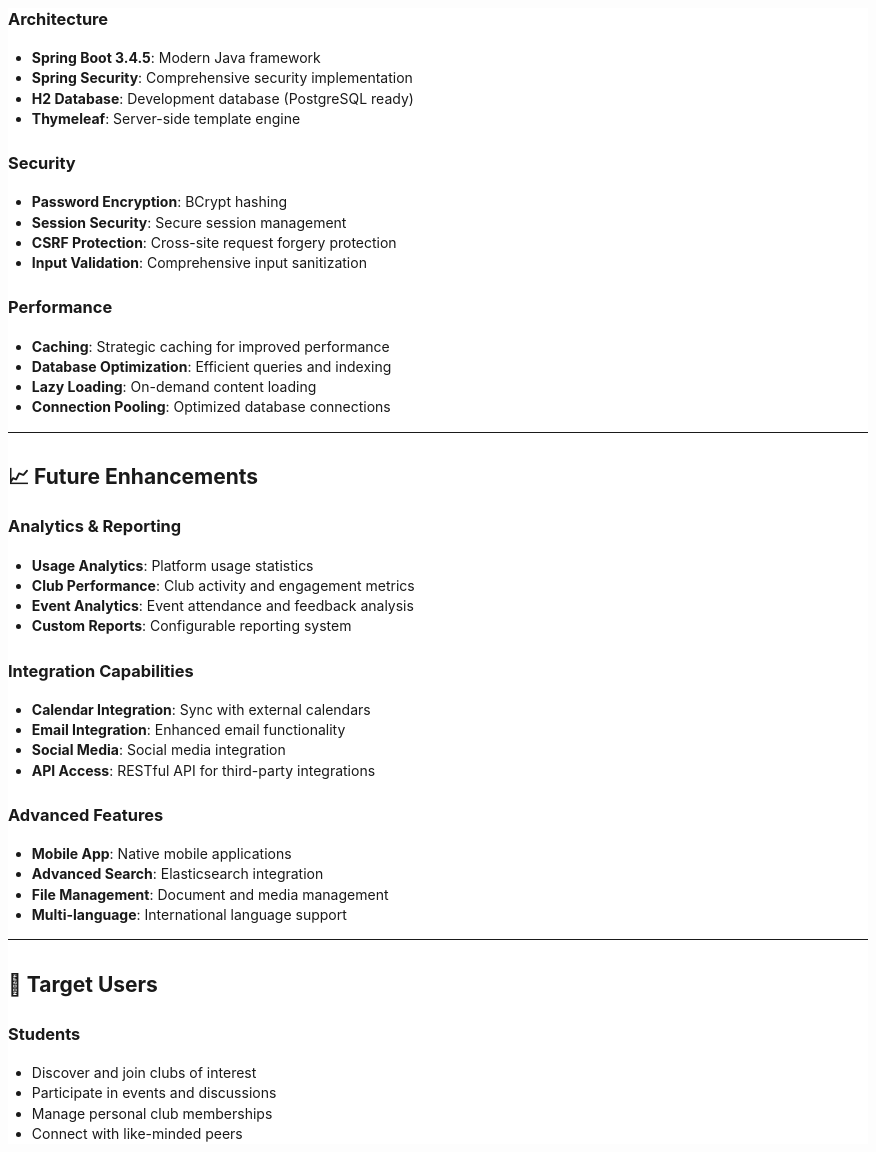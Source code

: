 ### Architecture
- **Spring Boot 3.4.5**: Modern Java framework
- **Spring Security**: Comprehensive security implementation
- **H2 Database**: Development database (PostgreSQL ready)
- **Thymeleaf**: Server-side template engine

### Security
- **Password Encryption**: BCrypt hashing
- **Session Security**: Secure session management
- **CSRF Protection**: Cross-site request forgery protection
- **Input Validation**: Comprehensive input sanitization

### Performance
- **Caching**: Strategic caching for improved performance
- **Database Optimization**: Efficient queries and indexing
- **Lazy Loading**: On-demand content loading
- **Connection Pooling**: Optimized database connections

---

## 📈 Future Enhancements

### Analytics & Reporting
- **Usage Analytics**: Platform usage statistics
- **Club Performance**: Club activity and engagement metrics
- **Event Analytics**: Event attendance and feedback analysis
- **Custom Reports**: Configurable reporting system

### Integration Capabilities
- **Calendar Integration**: Sync with external calendars
- **Email Integration**: Enhanced email functionality
- **Social Media**: Social media integration
- **API Access**: RESTful API for third-party integrations

### Advanced Features
- **Mobile App**: Native mobile applications
- **Advanced Search**: Elasticsearch integration
- **File Management**: Document and media management
- **Multi-language**: International language support

---

## 🎯 Target Users

### Students
- Discover and join clubs of interest
- Participate in events and discussions
- Manage personal club memberships
- Connect with like-minded peers
